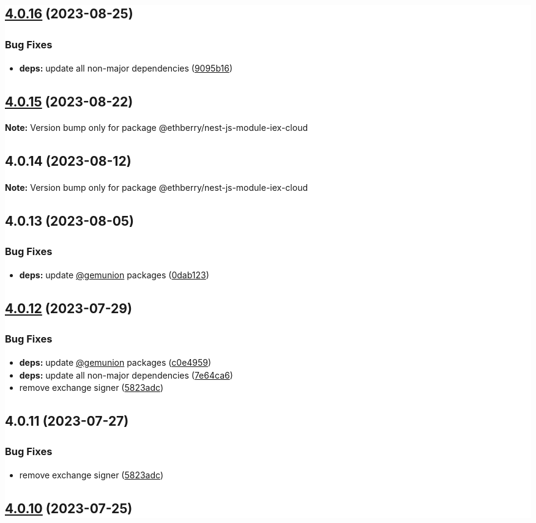 ## [4.0.16](https://github.com/ethberry/nestjs-packages/compare/@ethberry/nest-js-module-iex-cloud@4.0.15...@ethberry/nest-js-module-iex-cloud@4.0.16) (2023-08-25)

### Bug Fixes

- **deps:** update all non-major dependencies ([9095b16](https://github.com/ethberry/nestjs-packages/commit/9095b16348778d4a370dfe10ff48524c4aa88896))

## [4.0.15](https://github.com/ethberry/nestjs-packages/compare/@ethberry/nest-js-module-iex-cloud@4.0.14...@ethberry/nest-js-module-iex-cloud@4.0.15) (2023-08-22)

**Note:** Version bump only for package @ethberry/nest-js-module-iex-cloud

## 4.0.14 (2023-08-12)

**Note:** Version bump only for package @ethberry/nest-js-module-iex-cloud

## 4.0.13 (2023-08-05)

### Bug Fixes

- **deps:** update [@gemunion](https://github.com/gemunion) packages ([0dab123](https://github.com/ethberry/nestjs-packages/commit/0dab123b949b832c932e78c2f9c41d3a15f3ff7b))

## [4.0.12](https://github.com/ethberry/nestjs-packages/compare/@ethberry/nest-js-module-iex-cloud@4.0.11...@ethberry/nest-js-module-iex-cloud@4.0.12) (2023-07-29)

### Bug Fixes

- **deps:** update [@gemunion](https://github.com/gemunion) packages ([c0e4959](https://github.com/ethberry/nestjs-packages/commit/c0e49597d0dd4a9113c12fab4b7bc90b7241eed2))
- **deps:** update all non-major dependencies ([7e64ca6](https://github.com/ethberry/nestjs-packages/commit/7e64ca66e1f90ef14b36a9a0f414578a787a49de))
- remove exchange signer ([5823adc](https://github.com/ethberry/nestjs-packages/commit/5823adc9b589c49c4a6aa71f97b097073e95f9ce))

## 4.0.11 (2023-07-27)

### Bug Fixes

- remove exchange signer ([5823adc](https://github.com/ethberry/nestjs-packages/commit/5823adc9b589c49c4a6aa71f97b097073e95f9ce))

## [4.0.10](https://github.com/ethberry/nestjs-packages/compare/@ethberry/nest-js-module-iex-cloud@4.0.9...@ethberry/nest-js-module-iex-cloud@4.0.10) (2023-07-25)
